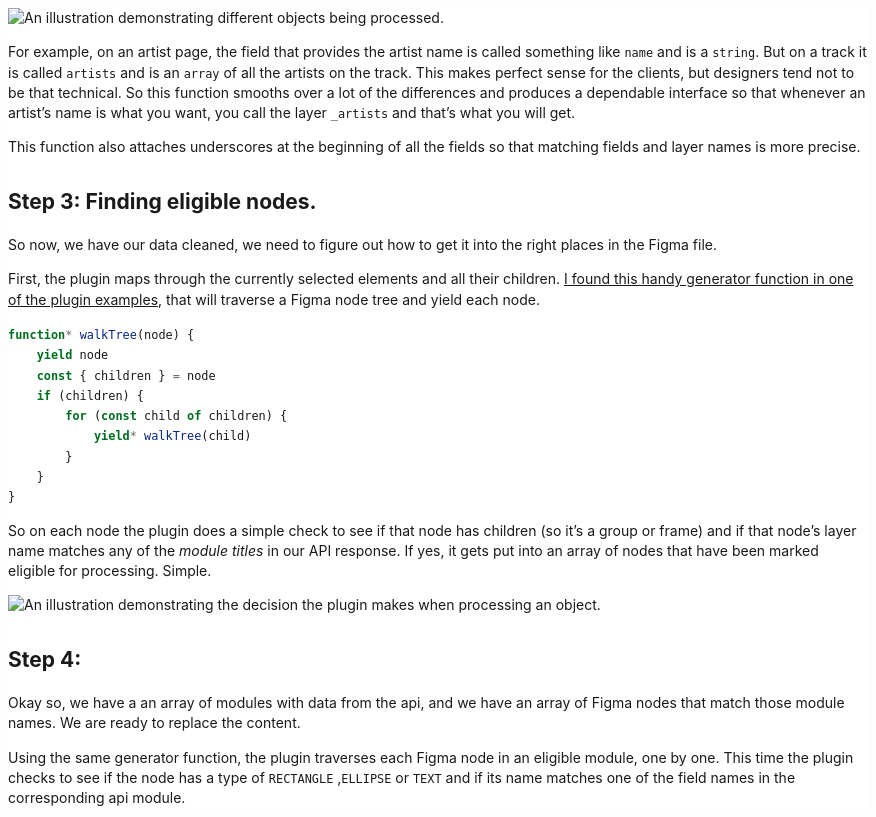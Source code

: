 ![An illustration demonstrating different objects being processed.](https://cdn.sanity.io/images/h2w4qpx8/production/4d5b7ea472b548956fb1c5b07a1b563e087b9584-519x471.png)

For example, on an artist page, the field that provides the artist name is called something like `name` and is a `string`. But on a track it is called `artists` and is an `array` of all the artists on the track. This makes perfect sense for the clients, but designers tend not to be that technical. So this function smooths over a lot of the differences and produces a dependable interface so that whenever an artist’s name is what you want, you call the layer `_artists` and that’s what you will get.

This function also attaches underscores at the beginning of all the fields so that matching fields and layer names is more precise.

## 

## 

## Step 3: Finding eligible nodes.

So now, we have our data cleaned, we need to figure out how to get it into the right places in the Figma file.

First, the plugin maps through the currently selected elements and all their children. [I found this handy generator function in one of the plugin examples](https://github.com/figma/plugin-samples/blob/fc17a3ece43e3e4ffeba1665bce25571e930014d/text-search/code.ts#L28-L36), that will traverse a Figma node tree and yield each node.

```javascript
function* walkTree(node) {
    yield node
    const { children } = node
    if (children) {  
        for (const child of children) {
            yield* walkTree(child)
        }
    }
}
```

So on each node the plugin does a simple check to see if that node has children (so it’s a group or frame) and if that node’s layer name matches any of the _module titles_ in our API response. If yes, it gets put into an array of nodes that have been marked eligible for processing. Simple.

![An illustration demonstrating the decision the plugin makes when processing an object.](https://cdn.sanity.io/images/h2w4qpx8/production/8ded816ba3047689b87c35db185afae8dae857da-780x458.png)

## 

## 

## Step 4:

Okay so, we have a an array of modules with data from the api, and we have an array of Figma nodes that match those module names. We are ready to replace the content.

Using the same generator function, the plugin traverses each Figma node in an eligible module, one by one. This time the plugin checks to see if the node has a type of `RECTANGLE` ,`ELLIPSE` or `TEXT` and if its name matches one of the field names in the corresponding api module.
